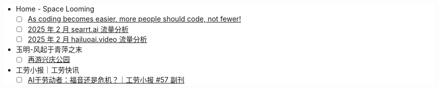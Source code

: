 - Home - Space Looming
  - [ ] [As coding becomes easier, more people should code, not fewer!](https://www.gtdstudy.com/posts/andrew-ng-more-people-should-code-not-fewer/)
  - [ ] [2025 年 2 月 searrt.ai 流量分析](https://www.gtdstudy.com/posts/website-analysis-about-seart-ai-in-25-feb/)
  - [ ] [2025 年 2 月 hailuoai.video 流量分析](https://www.gtdstudy.com/posts/website-analysis-about-hailuoai-video-in-25-feb/)
- 玉明-风起于青萍之末
  - [ ] [再游兴庆公园](https://xdym11235.com/archives/308.html)
- 工劳小报｜工劳快讯
  - [ ] [AI于劳动者：福音还是危机？｜工劳小报 #57 副刊](https://feed.laborinfocn7.com/issue57-supplement/)
